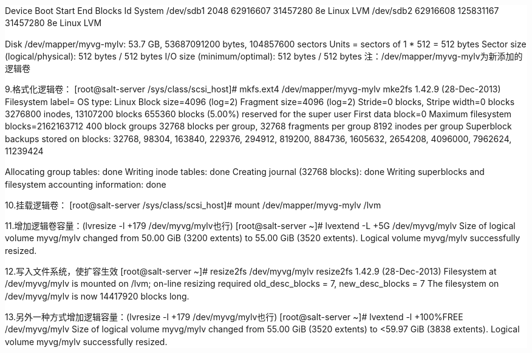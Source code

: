    Device Boot      Start         End      Blocks   Id  System
/dev/sdb1            2048    62916607    31457280   8e  Linux LVM
/dev/sdb2        62916608   125831167    31457280   8e  Linux LVM

Disk /dev/mapper/myvg-mylv: 53.7 GB, 53687091200 bytes, 104857600 sectors
Units = sectors of 1 * 512 = 512 bytes
Sector size (logical/physical): 512 bytes / 512 bytes
I/O size (minimum/optimal): 512 bytes / 512 bytes
注：/dev/mapper/myvg-mylv为新添加的逻辑卷

9.格式化逻辑卷：
[root@salt-server /sys/class/scsi_host]# mkfs.ext4 /dev/mapper/myvg-mylv
mke2fs 1.42.9 (28-Dec-2013)
Filesystem label=
OS type: Linux
Block size=4096 (log=2)
Fragment size=4096 (log=2)
Stride=0 blocks, Stripe width=0 blocks
3276800 inodes, 13107200 blocks
655360 blocks (5.00%) reserved for the super user
First data block=0
Maximum filesystem blocks=2162163712
400 block groups
32768 blocks per group, 32768 fragments per group
8192 inodes per group
Superblock backups stored on blocks:
        32768, 98304, 163840, 229376, 294912, 819200, 884736, 1605632, 2654208,
        4096000, 7962624, 11239424

Allocating group tables: done
Writing inode tables: done
Creating journal (32768 blocks): done
Writing superblocks and filesystem accounting information: done

10.挂载逻辑卷：
[root@salt-server /sys/class/scsi_host]# mount /dev/mapper/myvg-mylv /lvm

11.增加逻辑卷容量：(lvresize -l +179 /dev/myvg/mylv也行)
[root@salt-server ~]# lvextend -L +5G /dev/myvg/mylv
  Size of logical volume myvg/mylv changed from 50.00 GiB (3200 extents) to 55.00 GiB (3520 extents).
  Logical volume myvg/mylv successfully resized.

12.写入文件系统，使扩容生效
[root@salt-server ~]# resize2fs /dev/myvg/mylv
resize2fs 1.42.9 (28-Dec-2013)
Filesystem at /dev/myvg/mylv is mounted on /lvm; on-line resizing required
old_desc_blocks = 7, new_desc_blocks = 7
The filesystem on /dev/myvg/mylv is now 14417920 blocks long.

13.另外一种方式增加逻辑容量：(lvresize -l +179 /dev/myvg/mylv也行)
[root@salt-server ~]# lvextend -l +100%FREE /dev/myvg/mylv
  Size of logical volume myvg/mylv changed from 55.00 GiB (3520 extents) to <59.97 GiB (3838 extents).
  Logical volume myvg/mylv successfully resized.
